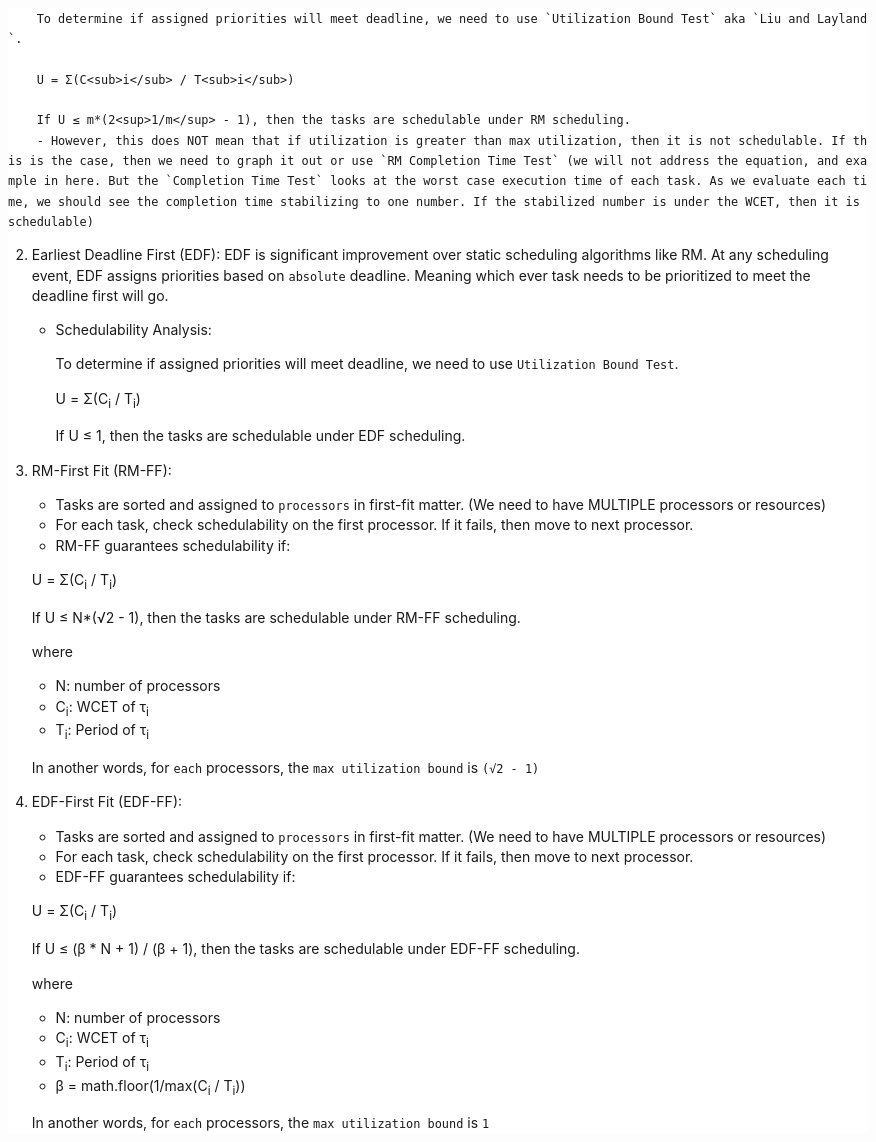         To determine if assigned priorities will meet deadline, we need to use `Utilization Bound Test` aka `Liu and Layland`.

        U = Σ(C<sub>i</sub> / T<sub>i</sub>)

        If U ≤ m*(2<sup>1/m</sup> - 1), then the tasks are schedulable under RM scheduling. 
        - However, this does NOT mean that if utilization is greater than max utilization, then it is not schedulable. If this is the case, then we need to graph it out or use `RM Completion Time Test` (we will not address the equation, and example in here. But the `Completion Time Test` looks at the worst case execution time of each task. As we evaluate each time, we should see the completion time stabilizing to one number. If the stabilized number is under the WCET, then it is schedulable)
2. Earliest Deadline First (EDF): EDF is significant improvement over static scheduling algorithms like RM. At any scheduling event, EDF assigns priorities based on `absolute` deadline. Meaning which ever task needs to be prioritized to meet the deadline first will go. 
    - Schedulability Analysis:
    
        To determine if assigned priorities will meet deadline, we need to use `Utilization Bound Test`.

        U = Σ(C<sub>i</sub> / T<sub>i</sub>)

        If U ≤ 1, then the tasks are schedulable under EDF scheduling. 

3. RM-First Fit (RM-FF): 
    - Tasks are sorted and assigned to `processors` in first-fit matter. (We need to have MULTIPLE processors or resources)
    - For each task, check schedulability on the first processor. If it fails, then move to next processor.
    - RM-FF guarantees schedulability if:

    U = Σ(C<sub>i</sub> / T<sub>i</sub>)

    If U ≤ N*(√2 - 1), then the tasks are schedulable under RM-FF scheduling. 

    where 
    - N: number of processors
    - C<sub>i</sub>: WCET of τ<sub>i</sub>
    - T<sub>i</sub>: Period of τ<sub>i</sub>

    In another words, for `each` processors, the `max utilization bound` is `(√2 - 1)`

3. EDF-First Fit (EDF-FF): 
    - Tasks are sorted and assigned to `processors` in first-fit matter. (We need to have MULTIPLE processors or resources)
    - For each task, check schedulability on the first processor. If it fails, then move to next processor.
    - EDF-FF guarantees schedulability if:

    U = Σ(C<sub>i</sub> / T<sub>i</sub>)

    If U ≤ (β * N + 1) / (β + 1), then the tasks are schedulable under EDF-FF scheduling. 

    where 
    - N: number of processors
    - C<sub>i</sub>: WCET of τ<sub>i</sub>
    - T<sub>i</sub>: Period of τ<sub>i</sub>
    - β = math.floor(1/max(C<sub>i</sub> / T<sub>i</sub>))

    In another words, for `each` processors, the `max utilization bound` is `1`
